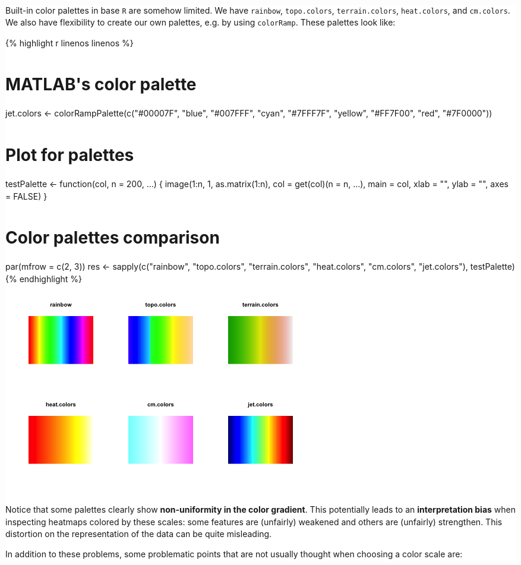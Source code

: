 Built-in color palettes in base `R` are somehow limited. We have `rainbow`, `topo.colors`, `terrain.colors`, `heat.colors`, and `cm.colors`. We also have flexibility to create our own palettes, e.g. by using `colorRamp`. These palettes look like:


{% highlight r linenos linenos %}
# MATLAB's color palette
jet.colors <- colorRampPalette(c("#00007F", "blue", "#007FFF", "cyan",
                                 "#7FFF7F", "yellow", "#FF7F00", "red", 
                                 "#7F0000"))
# Plot for palettes
testPalette <- function(col, n = 200, ...) {
  image(1:n, 1, as.matrix(1:n), col = get(col)(n = n, ...), 
        main = col, xlab = "", ylab = "", axes = FALSE)
}

# Color palettes comparison
par(mfrow = c(2, 3))
res <- sapply(c("rainbow", "topo.colors", "terrain.colors", 
                "heat.colors", "cm.colors", "jet.colors"), testPalette)
{% endhighlight %}

![center](/figure/source/2018-05-10-misc-R-function/viridis-1-1.png)

Notice that some palettes clearly show **non-uniformity in the color gradient**. This potentially leads to an **interpretation bias** when inspecting heatmaps colored by these scales: some features are (unfairly) weakened and others are (unfairly) strengthen. This distortion on the representation of the data can be quite misleading.

In addition to these problems, some problematic points that are not usually thought when choosing a color scale are:
